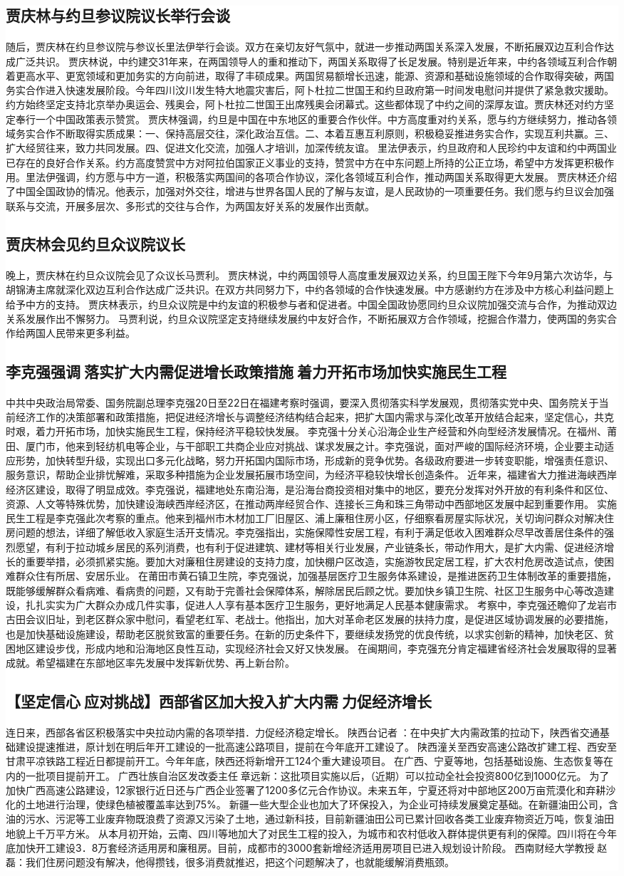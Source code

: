  
## 贾庆林与约旦参议院议长举行会谈


随后，贾庆林在约旦参议院与参议长里法伊举行会谈。双方在亲切友好气氛中，就进一步推动两国关系深入发展，不断拓展双边互利合作达成广泛共识。
贾庆林说，中约建交31年来，在两国领导人的重和推动下，两国关系取得了长足发展。特别是近年来，中约各领域互利合作朝着更高水平、更宽领域和更加务实的方向前进，取得了丰硕成果。两国贸易额增长迅速，能源、资源和基础设施领域的合作取得突破，两国务实合作进入快速发展阶段。今年四川汶川发生特大地震灾害后，阿卜杜拉二世国王和约旦政府第一时间发电慰问并提供了紧急救灾援助。约方始终坚定支持北京举办奥运会、残奥会，阿卜杜拉二世国王出席残奥会闭幕式。这些都体现了中约之间的深厚友谊。贾庆林还对约方坚定奉行一个中国政策表示赞赏。
贾庆林强调，约旦是中国在中东地区的重要合作伙伴。中方高度重对约关系，愿与约方继续努力，推动各领域务实合作不断取得实质成果：一、保持高层交往，深化政治互信。二、本着互惠互利原则，积极稳妥推进务实合作，实现互利共赢。三、扩大经贸往来，致力共同发展。四、促进文化交流，加强人才培训，加深传统友谊。
里法伊表示，约旦政府和人民珍约中友谊和约中两国业已存在的良好合作关系。约方高度赞赏中方对阿拉伯国家正义事业的支持，赞赏中方在中东问题上所持的公正立场，希望中方发挥更积极作用。里法伊强调，约方愿与中方一道，积极落实两国间的各项合作协议，深化各领域互利合作，推动两国关系取得更大发展。
贾庆林还介绍了中国全国政协的情况。他表示，加强对外交往，增进与世界各国人民的了解与友谊，是人民政协的一项重要任务。我们愿与约旦议会加强联系与交流，开展多层次、多形式的交往与合作，为两国友好关系的发展作出贡献。


## 贾庆林会见约旦众议院议长


晚上，贾庆林在约旦众议院会见了众议长马贾利。
贾庆林说，中约两国领导人高度重发展双边关系，约旦国王陛下今年9月第六次访华，与胡锦涛主席就深化双边互利合作达成广泛共识。在双方共同努力下，中约各领域的合作快速发展。中方感谢约方在涉及中方核心利益问题上给予中方的支持。
贾庆林表示，约旦众议院是中约友谊的积极参与者和促进者。中国全国政协愿同约旦众议院加强交流与合作，为推动双边关系发展作出不懈努力。
马贾利说，约旦众议院坚定支持继续发展约中友好合作，不断拓展双方合作领域，挖掘合作潜力，使两国的务实合作给两国人民带来更多利益。


## 李克强强调 落实扩大内需促进增长政策措施 着力开拓市场加快实施民生工程


中共中央政治局常委、国务院副总理李克强20日至22日在福建考察时强调，要深入贯彻落实科学发展观，贯彻落实党中央、国务院关于当前经济工作的决策部署和政策措施，把促进经济增长与调整经济结构结合起来，把扩大国内需求与深化改革开放结合起来，坚定信心，共克时艰，着力开拓市场，加快实施民生工程，保持经济平稳较快发展。
李克强十分关心沿海企业生产经营和外向型经济发展情况。在福州、莆田、厦门市，他来到轻纺机电等企业，与干部职工共商企业应对挑战、谋求发展之计。李克强说，面对严峻的国际经济环境，企业要主动适应形势，加快转型升级，实现出口多元化战略，努力开拓国内国际市场，形成新的竞争优势。各级政府要进一步转变职能，增强责任意识、服务意识，帮助企业排忧解难，采取多种措施为企业发展拓展市场空间，为经济平稳较快增长创造条件。
近年来，福建省大力推进海峡西岸经济区建设，取得了明显成效。李克强说，福建地处东南沿海，是沿海台商投资相对集中的地区，要充分发挥对外开放的有利条件和区位、资源、人文等特殊优势，加快建设海峡西岸经济区，在推动两岸经贸合作、连接长三角和珠三角带动中西部地区发展中起到重要作用。
实施民生工程是李克强此次考察的重点。他来到福州市木材加工厂旧屋区、浦上廉租住房小区，仔细察看房屋实际状况，关切询问群众对解决住房问题的想法，详细了解低收入家庭生活开支情况。李克强指出，实施保障性安居工程，有利于满足低收入困难群众尽早改善居住条件的强烈愿望，有利于拉动城乡居民的系列消费，也有利于促进建筑、建材等相关行业发展，产业链条长，带动作用大，是扩大内需、促进经济增长的重要举措，必须抓紧实施。要加大对廉租住房建设的支持力度，加快棚户区改造，实施游牧民定居工程，扩大农村危房改造试点，使困难群众住有所居、安居乐业。
在莆田市黄石镇卫生院，李克强说，加强基层医疗卫生服务体系建设，是推进医药卫生体制改革的重要措施，既能够缓解群众看病难、看病贵的问题，又有助于完善社会保障体系，解除居民后顾之忧。要加快乡镇卫生院、社区卫生服务中心等改造建设，扎扎实实为广大群众办成几件实事，促进人人享有基本医疗卫生服务，更好地满足人民基本健康需求。
考察中，李克强还瞻仰了龙岩市古田会议旧址，到老区群众家中慰问，看望老红军、老战士。他指出，加大对革命老区发展的扶持力度，是促进区域协调发展的必要措施，也是加快基础设施建设，帮助老区脱贫致富的重要任务。在新的历史条件下，要继续发扬党的优良传统，以求实创新的精神，加快老区、贫困地区建设步伐，形成内地和沿海地区良性互动，实现经济社会又好又快发展。
在闽期间，李克强充分肯定福建省经济社会发展取得的显著成就。希望福建在东部地区率先发展中发挥新优势、再上新台阶。


## 【坚定信心 应对挑战】西部省区加大投入扩大内需 力促经济增长


连日来，西部各省区积极落实中央拉动内需的各项举措．力促经济稳定增长。
陕西台记者 ：在中央扩大内需政策的拉动下，陕西省交通基础建设提速推进，原计划在明后年开工建设的一批高速公路项目，提前在今年底开工建设了。
陕西潼关至西安高速公路改扩建工程、西安至甘肃平凉铁路工程近日都提前开工。今年年底，陕西还将新增开工124个重大建设项目。
在广西、宁夏等地，包括基础设施、生态恢复等在内的一批项目提前开工。
广西壮族自治区发改委主任 章远新：这批项目实施以后，（近期）可以拉动全社会投资800亿到1000亿元。
为了加快广西高速公路建设，12家银行近日还与广西企业签署了1200多亿元合作协议。未来五年，宁夏还将对中部地区200万亩荒漠化和弃耕沙化的土地进行治理，使绿色植被覆盖率达到75%。
新疆一些大型企业也加大了环保投入，为企业可持续发展奠定基础。在新疆油田公司，含油的污水、污泥等工业废弃物既浪费了资源又污染了土地，通过新科技，目前新疆油田公司已累计回收各类工业废弃物资近万吨，恢复油田地貌上千万平方米。
从本月初开始，云南、四川等地加大了对民生工程的投入，为城市和农村低收入群体提供更有利的保障。四川将在今年底加快开工建设3．8万套经济适用房和廉租房。目前，成都市的3000套新增经济适用房项目已进入规划设计阶段。
西南财经大学教授 赵磊：我们住房问题没有解决，他得攒钱，很多消费就推迟，把这个问题解决了，也就能缓解消费瓶颈。
